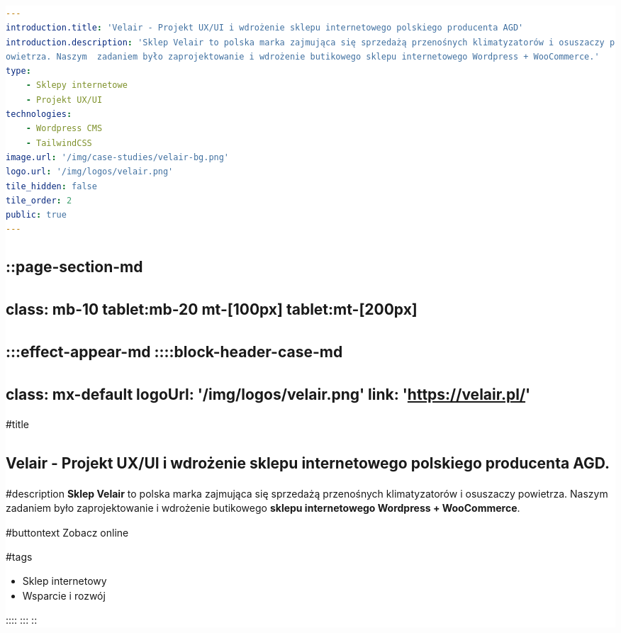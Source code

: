 ```yaml
---
introduction.title: 'Velair - Projekt UX/UI i wdrożenie sklepu internetowego polskiego producenta AGD'
introduction.description: 'Sklep Velair to polska marka zajmująca się sprzedażą przenośnych klimatyzatorów i osuszaczy powietrza. Naszym  zadaniem było zaprojektowanie i wdrożenie butikowego sklepu internetowego Wordpress + WooCommerce.'
type:
    - Sklepy internetowe
    - Projekt UX/UI
technologies:
    - Wordpress CMS
    - TailwindCSS
image.url: '/img/case-studies/velair-bg.png'
logo.url: '/img/logos/velair.png'
tile_hidden: false
tile_order: 2
public: true
---
```



::page-section-md
---
class: mb-10 tablet:mb-20 mt-[100px] tablet:mt-[200px]
---
:::effect-appear-md
::::block-header-case-md
---
class: mx-default
logoUrl: '/img/logos/velair.png'
link: 'https://velair.pl/'
---

#title
## Velair - Projekt UX/UI i wdrożenie sklepu internetowego polskiego producenta AGD.

#description
**Sklep Velair** to polska marka zajmująca się sprzedażą przenośnych klimatyzatorów i osuszaczy powietrza. Naszym  zadaniem było zaprojektowanie i wdrożenie butikowego **sklepu internetowego Wordpress + WooCommerce**.

#buttontext
Zobacz online

#tags
- Sklep internetowy
- Wsparcie i rozwój

::::
:::
::
